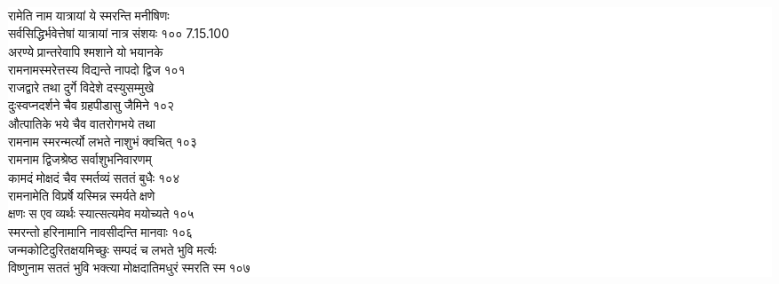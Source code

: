 
रामेति नाम यात्रायां ये स्मरन्ति मनीषिणः  
सर्वसिद्धिर्भवेत्तेषां यात्रायां नात्र संशयः १०० 7.15.100  
अरण्ये प्रान्तरेवापि श्मशाने यो भयानके  
रामनामस्मरेत्तस्य विद्यन्ते नापदो द्विज १०१  
राजद्वारे तथा दुर्गे विदेशे दस्युसम्मुखे  
दुःस्वप्नदर्शने चैव ग्रहपीडासु जैमिने १०२  
औत्पातिके भये चैव वातरोगभये तथा  
रामनाम स्मरन्मर्त्यो लभते नाशुभं क्वचित् १०३  
रामनाम द्विजश्रेष्ठ सर्वाशुभनिवारणम्  
कामदं मोक्षदं चैव स्मर्तव्यं सततं बुधैः १०४  
रामनामेति विप्रर्षे यस्मिन्न स्मर्यते क्षणे  
क्षणः स एव व्यर्थः स्यात्सत्यमेव मयोच्यते १०५  
स्मरन्तो हरिनामानि नावसीदन्ति मानवाः १०६  
जन्मकोटिदुरितक्षयमिच्छुः सम्पदं च लभते भुवि मर्त्यः  
विष्णुनाम सततं भुवि भक्त्या मोक्षदातिमधुरं स्मरति स्म १०७